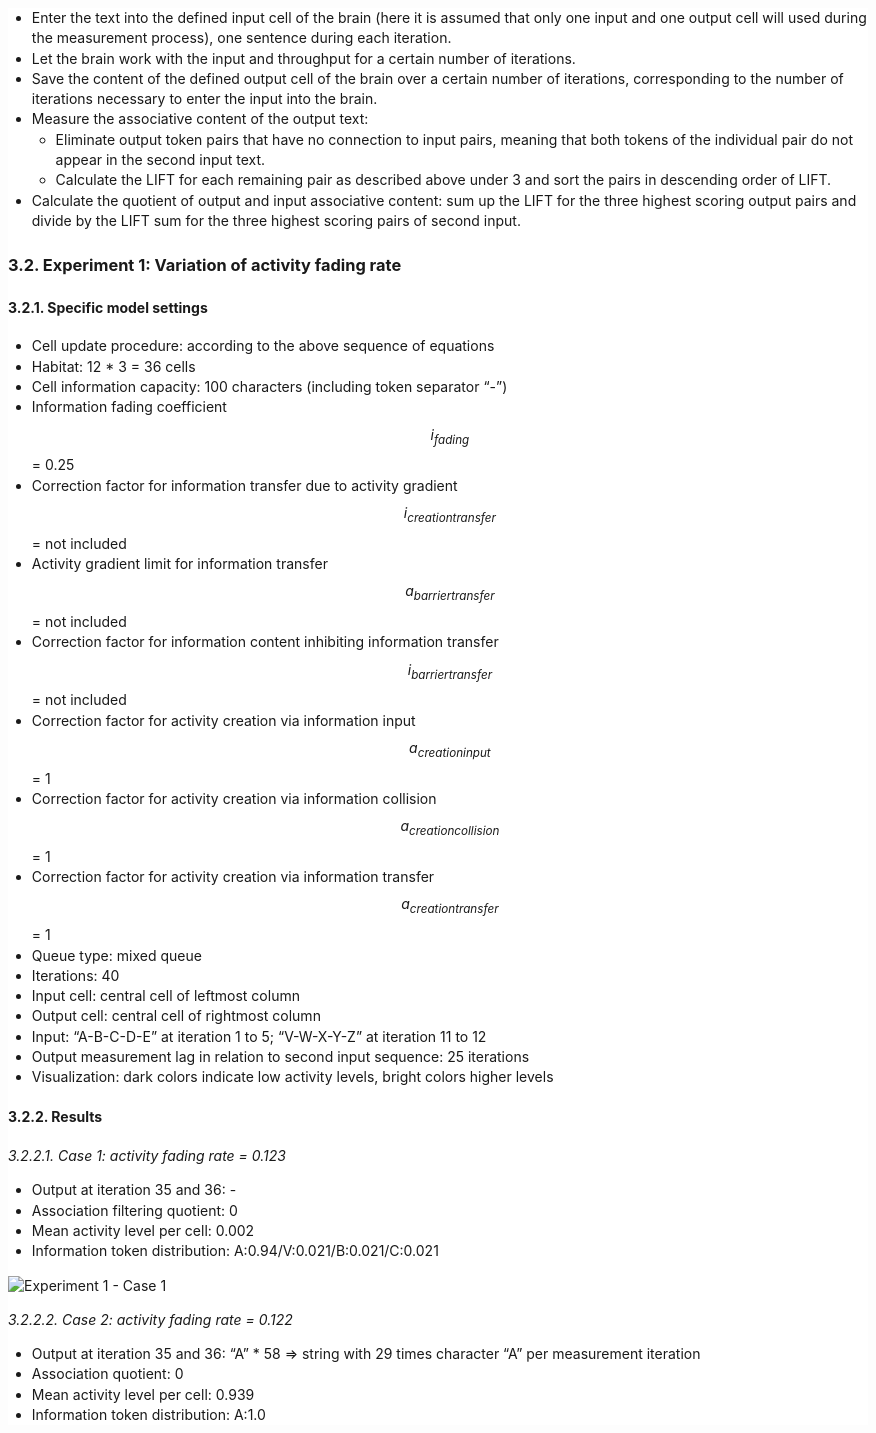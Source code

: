 - Enter the text into the defined input cell of the brain (here it is assumed that only one input and one output cell will used during the measurement process), one sentence during each iteration.
- Let the brain work with the input and throughput for a certain number of iterations.
- Save the content of the defined output cell of the brain over a certain number of iterations, corresponding to the number of iterations necessary to enter the input into the brain.
- Measure the associative content of the output text:
  - Eliminate output token pairs that have no connection to input pairs, meaning that both tokens of the individual pair do not appear in the second input text.
  - Calculate the LIFT for each remaining pair as described above under 3 and sort the pairs in descending order of LIFT.
- Calculate the quotient of output and input associative content: sum up the LIFT for the three highest scoring output pairs and divide by the LIFT sum for the three highest scoring pairs of second input.

### 3.2. Experiment 1: Variation of activity fading rate

#### 3.2.1. Specific model settings

- Cell update procedure: according to the above sequence of equations
- Habitat: 12 \* 3 = 36 cells
- Cell information capacity: 100 characters (including token separator “-”)
- Information fading coefficient $$i _{fading}$$ = 0.25
- Correction factor for information transfer due to activity gradient $$i _{creationtransfer}$$ = not included
- Activity gradient limit for information transfer $$a _{barriertransfer}$$ = not included
- Correction factor for information content inhibiting information transfer $$i _{barriertransfer}$$ = not included
- Correction factor for activity creation via information input $$a _{creationinput}$$ = 1
- Correction factor for activity creation via information collision $$a _{creationcollision}$$ = 1
- Correction factor for activity creation via information transfer $$a _{creationtransfer}$$ = 1
- Queue type: mixed queue
- Iterations: 40
- Input cell: central cell of leftmost column
- Output cell: central cell of rightmost column
- Input: “A-B-C-D-E” at iteration 1 to 5; “V-W-X-Y-Z” at iteration 11 to 12
- Output measurement lag in relation to second input sequence: 25 iterations
- Visualization: dark colors indicate low activity levels, bright colors higher levels

#### 3.2.2. Results

*3.2.2.1. Case 1: activity fading rate = 0.123*

- Output at iteration 35 and 36: -
- Association filtering quotient: 0
- Mean activity level per cell: 0.002
- Information token distribution: A:0.94/V:0.021/B:0.021/C:0.021

![Experiment 1 - Case 1]({{page.img-path}}graph1.png)

*3.2.2.2. Case 2: activity fading rate = 0.122*

- Output at iteration 35 and 36: “A” \* 58 => string with 29 times character “A” per measurement iteration
- Association quotient: 0
- Mean activity level per cell: 0.939
- Information token distribution: A:1.0
